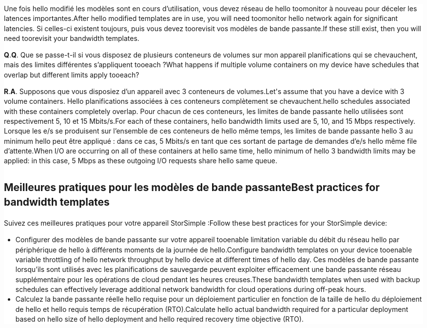 <span data-ttu-id="0d5cc-215">Une fois hello modifié les modèles sont en cours d’utilisation, vous devez réseau de hello toomonitor à nouveau pour déceler les latences importantes.</span><span class="sxs-lookup"><span data-stu-id="0d5cc-215">After hello modified templates are in use, you will need toomonitor hello network again for significant latencies.</span></span> <span data-ttu-id="0d5cc-216">Si celles-ci existent toujours, puis vous devez toorevisit vos modèles de bande passante.</span><span class="sxs-lookup"><span data-stu-id="0d5cc-216">If these still exist, then you will need toorevisit your bandwidth templates.</span></span>

<span data-ttu-id="0d5cc-217">**Q**.</span><span class="sxs-lookup"><span data-stu-id="0d5cc-217">**Q**.</span></span> <span data-ttu-id="0d5cc-218">Que se passe-t-il si vous disposez de plusieurs conteneurs de volumes sur mon appareil planifications qui se chevauchent, mais des limites différentes s’appliquent tooeach ?</span><span class="sxs-lookup"><span data-stu-id="0d5cc-218">What happens if multiple volume containers on my device have schedules that overlap but different limits apply tooeach?</span></span>

<span data-ttu-id="0d5cc-219">**R**.</span><span class="sxs-lookup"><span data-stu-id="0d5cc-219">**A**.</span></span> <span data-ttu-id="0d5cc-220">Supposons que vous disposiez d’un appareil avec 3 conteneurs de volumes.</span><span class="sxs-lookup"><span data-stu-id="0d5cc-220">Let's assume that you have a device with 3 volume containers.</span></span> <span data-ttu-id="0d5cc-221">Hello planifications associées à ces conteneurs complètement se chevauchent.</span><span class="sxs-lookup"><span data-stu-id="0d5cc-221">hello schedules associated with these containers completely overlap.</span></span> <span data-ttu-id="0d5cc-222">Pour chacun de ces conteneurs, les limites de bande passante hello utilisées sont respectivement 5, 10 et 15 Mbits/s.</span><span class="sxs-lookup"><span data-stu-id="0d5cc-222">For each of these containers, hello bandwidth limits used are 5, 10, and 15 Mbps respectively.</span></span> <span data-ttu-id="0d5cc-223">Lorsque les e/s se produisent sur l’ensemble de ces conteneurs de hello même temps, les limites de bande passante hello 3 au minimum hello peut être appliqué : dans ce cas, 5 Mbits/s en tant que ces sortant de partage de demandes d’e/s hello même file d’attente.</span><span class="sxs-lookup"><span data-stu-id="0d5cc-223">When I/O are occurring on all of these containers at hello same time, hello minimum of hello 3 bandwidth limits may be applied: in this case, 5 Mbps as these outgoing I/O requests share hello same queue.</span></span>

## <a name="best-practices-for-bandwidth-templates"></a><span data-ttu-id="0d5cc-224">Meilleures pratiques pour les modèles de bande passante</span><span class="sxs-lookup"><span data-stu-id="0d5cc-224">Best practices for bandwidth templates</span></span>

<span data-ttu-id="0d5cc-225">Suivez ces meilleures pratiques pour votre appareil StorSimple :</span><span class="sxs-lookup"><span data-stu-id="0d5cc-225">Follow these best practices for your StorSimple device:</span></span>

* <span data-ttu-id="0d5cc-226">Configurer des modèles de bande passante sur votre appareil tooenable limitation variable du débit du réseau hello par périphérique de hello à différents moments de la journée de hello.</span><span class="sxs-lookup"><span data-stu-id="0d5cc-226">Configure bandwidth templates on your device tooenable variable throttling of hello network throughput by hello device at different times of hello day.</span></span> <span data-ttu-id="0d5cc-227">Ces modèles de bande passante lorsqu’ils sont utilisés avec les planifications de sauvegarde peuvent exploiter efficacement une bande passante réseau supplémentaire pour les opérations de cloud pendant les heures creuses.</span><span class="sxs-lookup"><span data-stu-id="0d5cc-227">These bandwidth templates when used with backup schedules can effectively leverage additional network bandwidth for cloud operations during off-peak hours.</span></span>
* <span data-ttu-id="0d5cc-228">Calculez la bande passante réelle hello requise pour un déploiement particulier en fonction de la taille de hello du déploiement de hello et hello requis temps de récupération (RTO).</span><span class="sxs-lookup"><span data-stu-id="0d5cc-228">Calculate hello actual bandwidth required for a particular deployment based on hello size of hello deployment and hello required recovery time objective (RTO).</span></span>

